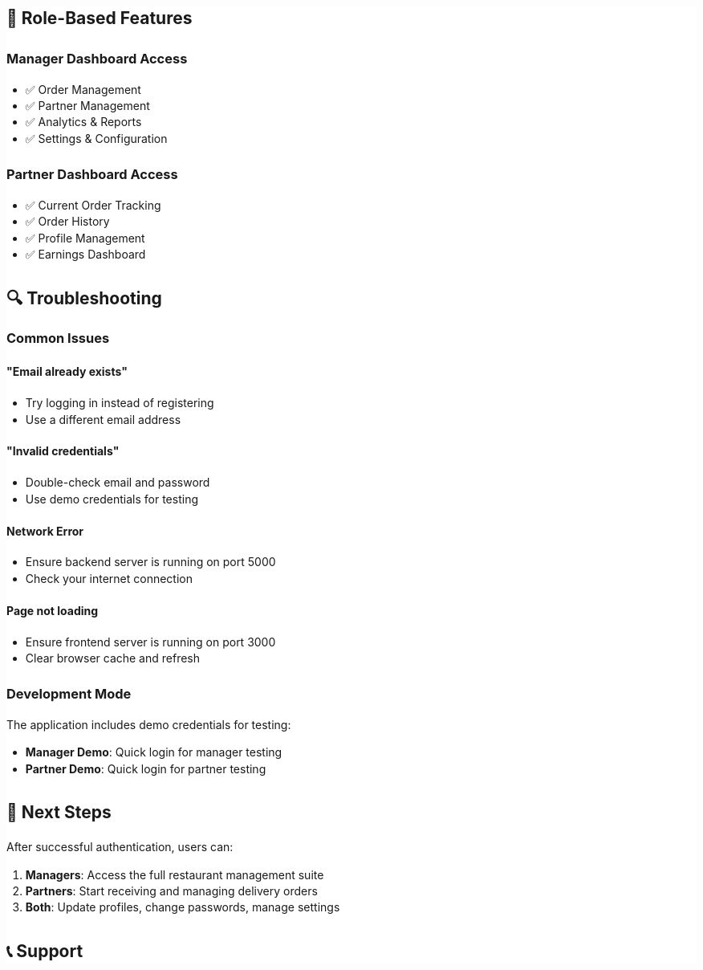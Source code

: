 ## 🎯 Role-Based Features

### **Manager Dashboard Access**
- ✅ Order Management
- ✅ Partner Management
- ✅ Analytics & Reports
- ✅ Settings & Configuration

### **Partner Dashboard Access**
- ✅ Current Order Tracking
- ✅ Order History
- ✅ Profile Management
- ✅ Earnings Dashboard

## 🔍 Troubleshooting

### **Common Issues**

#### **"Email already exists"**
- Try logging in instead of registering
- Use a different email address

#### **"Invalid credentials"**
- Double-check email and password
- Use demo credentials for testing

#### **Network Error**
- Ensure backend server is running on port 5000
- Check your internet connection

#### **Page not loading**
- Ensure frontend server is running on port 3000
- Clear browser cache and refresh

### **Development Mode**
The application includes demo credentials for testing:
- **Manager Demo**: Quick login for manager testing
- **Partner Demo**: Quick login for partner testing

## 🌟 Next Steps

After successful authentication, users can:

1. **Managers**: Access the full restaurant management suite
2. **Partners**: Start receiving and managing delivery orders
3. **Both**: Update profiles, change passwords, manage settings

## 📞 Support
